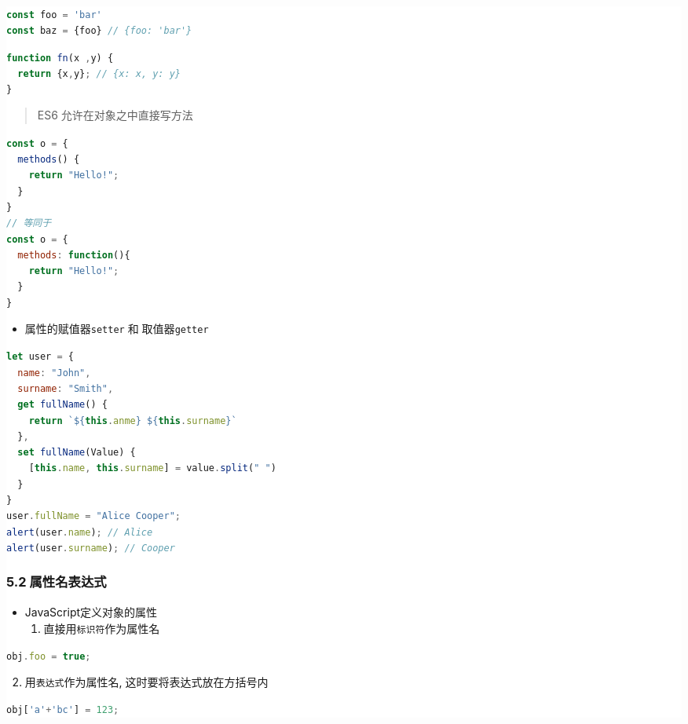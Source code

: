```javascript
const foo = 'bar'
const baz = {foo} // {foo: 'bar'}
```

```javascript
function fn(x ,y) {
  return {x,y}; // {x: x, y: y}
}
```

> ES6 允许在对象之中直接写方法

```javascript
const o = {
  methods() {
    return "Hello!";
  }
}
// 等同于
const o = {
  methods: function(){
    return "Hello!";
  }
}
```

- 属性的赋值器`setter` 和 取值器`getter`

```JavaScript
let user = {
  name: "John",
  surname: "Smith",
  get fullName() {
    return `${this.anme} ${this.surname}`
  },
  set fullName(Value) {
    [this.name, this.surname] = value.split(" ")
  }
}
user.fullName = "Alice Cooper";
alert(user.name); // Alice
alert(user.surname); // Cooper
```

### 5.2 属性名表达式

- JavaScript定义对象的属性
  1. 直接用`标识符`作为属性名

``` js
obj.foo = true;
```

  2. 用`表达式`作为属性名, 这时要将表达式放在方括号内

```js
obj['a'+'bc'] = 123;
```


  [last]: 'world'
  [keyA]: 'valueA',
  [keyB]: 'valueB'